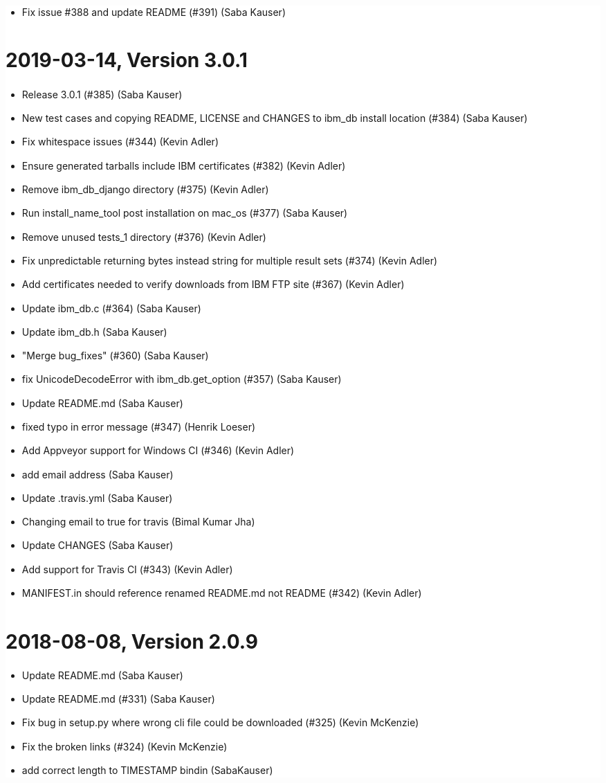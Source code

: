  * Fix issue #388 and update README (#391) (Saba Kauser)


2019-03-14, Version 3.0.1
=========================

 * Release 3.0.1 (#385) (Saba Kauser)

 * New test cases and copying README, LICENSE and CHANGES to ibm_db install location (#384) (Saba Kauser)

 * Fix whitespace issues (#344) (Kevin Adler)

 * Ensure generated tarballs include IBM certificates (#382) (Kevin Adler)

 * Remove ibm_db_django directory (#375) (Kevin Adler)

 * Run install_name_tool post installation on mac_os (#377) (Saba Kauser)

 * Remove unused tests_1 directory (#376) (Kevin Adler)

 * Fix unpredictable returning bytes instead string for multiple result sets (#374) (Kevin Adler)

 * Add certificates needed to verify downloads from IBM FTP site (#367) (Kevin Adler)

 * Update ibm_db.c (#364) (Saba Kauser)

 * Update ibm_db.h (Saba Kauser)

 * "Merge bug_fixes" (#360) (Saba Kauser)

 * fix UnicodeDecodeError with ibm_db.get_option (#357) (Saba Kauser)

 * Update README.md (Saba Kauser)

 * fixed typo in error message (#347) (Henrik Loeser)

 * Add Appveyor support for Windows CI (#346) (Kevin Adler)

 * add email address (Saba Kauser)

 * Update .travis.yml (Saba Kauser)

 * Changing email to true for travis (Bimal Kumar Jha)

 * Update CHANGES (Saba Kauser)

 * Add support for Travis CI (#343) (Kevin Adler)

 * MANIFEST.in should reference renamed README.md not README (#342) (Kevin Adler)


2018-08-08, Version 2.0.9
=========================

 * Update README.md (Saba Kauser)

 * Update README.md (#331) (Saba Kauser)

 * Fix bug in setup.py where wrong cli file could be downloaded (#325) (Kevin McKenzie)

 * Fix the broken links (#324) (Kevin McKenzie)

 * add correct length to TIMESTAMP bindin (SabaKauser)
